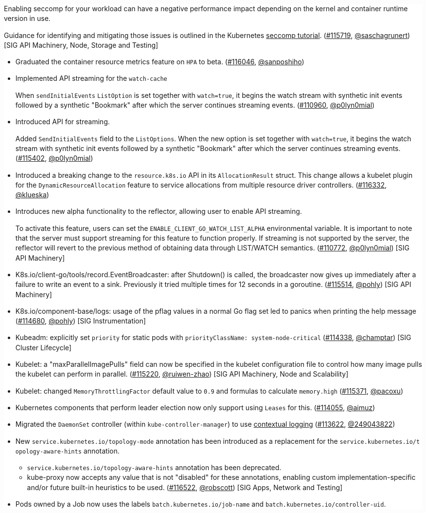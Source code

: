   Enabling seccomp for your workload can have a negative performance impact depending on the kernel and container runtime version in use.
  
  Guidance for identifying and mitigating those issues is outlined in the Kubernetes [seccomp tutorial](https://k8s.io/docs/tutorials/security/seccomp). ([#115719](https://github.com/kubernetes/kubernetes/pull/115719), [@saschagrunert](https://github.com/saschagrunert)) [SIG API Machinery, Node, Storage and Testing]
- Graduated the container resource metrics feature on `HPA` to beta. ([#116046](https://github.com/kubernetes/kubernetes/pull/116046), [@sanposhiho](https://github.com/sanposhiho))
- Implemented API streaming for the `watch-cache`
  
  When `sendInitialEvents` `ListOption` is set together with `watch=true`, it begins the watch stream with synthetic init events followed by a synthetic "Bookmark" after which the server continues streaming events. ([#110960](https://github.com/kubernetes/kubernetes/pull/110960), [@p0lyn0mial](https://github.com/p0lyn0mial))
- Introduced API for streaming.
  
  Added `SendInitialEvents` field to the `ListOptions`. When the new option is set together with `watch=true`, it begins the watch stream with synthetic init events followed by a synthetic "Bookmark" after which the server continues streaming events. ([#115402](https://github.com/kubernetes/kubernetes/pull/115402), [@p0lyn0mial](https://github.com/p0lyn0mial))
- Introduced a breaking change to the `resource.k8s.io` API in its `AllocationResult` struct. This change allows a kubelet plugin for the `DynamicResourceAllocation` feature to service allocations from multiple resource driver controllers. ([#116332](https://github.com/kubernetes/kubernetes/pull/116332), [@klueska](https://github.com/klueska))
- Introduces new alpha functionality to the reflector, allowing user to enable API streaming.
  
  To activate this feature, users can set the `ENABLE_CLIENT_GO_WATCH_LIST_ALPHA` environmental variable.
  It is important to note that the server must support streaming for this feature to function properly.
  If streaming is not supported by the server, the reflector will revert to the previous method
  of obtaining data through LIST/WATCH semantics. ([#110772](https://github.com/kubernetes/kubernetes/pull/110772), [@p0lyn0mial](https://github.com/p0lyn0mial)) [SIG API Machinery]
- K8s.io/client-go/tools/record.EventBroadcaster: after Shutdown() is called, the broadcaster now gives up immediately after a failure to write an event to a sink. Previously it tried multiple times for 12 seconds in a goroutine. ([#115514](https://github.com/kubernetes/kubernetes/pull/115514), [@pohly](https://github.com/pohly)) [SIG API Machinery]
- K8s.io/component-base/logs: usage of the pflag values in a normal Go flag set led to panics when printing the help message ([#114680](https://github.com/kubernetes/kubernetes/pull/114680), [@pohly](https://github.com/pohly)) [SIG Instrumentation]
- Kubeadm: explicitly set `priority` for static pods with `priorityClassName: system-node-critical` ([#114338](https://github.com/kubernetes/kubernetes/pull/114338), [@champtar](https://github.com/champtar)) [SIG Cluster Lifecycle]
- Kubelet: a "maxParallelImagePulls" field can now be specified in the kubelet configuration file to control how many image pulls the kubelet can perform in parallel. ([#115220](https://github.com/kubernetes/kubernetes/pull/115220), [@ruiwen-zhao](https://github.com/ruiwen-zhao)) [SIG API Machinery, Node and Scalability]
- Kubelet: changed `MemoryThrottlingFactor` default value to `0.9` and formulas to calculate `memory.high` ([#115371](https://github.com/kubernetes/kubernetes/pull/115371), [@pacoxu](https://github.com/pacoxu))
- Kubernetes components that perform leader election now only support using `Leases` for this. ([#114055](https://github.com/kubernetes/kubernetes/pull/114055), [@aimuz](https://github.com/aimuz))
- Migrated the `DaemonSet` controller (within `kube-controller-manager`) to use [contextual logging](https://k8s.io/docs/concepts/cluster-administration/system-logs/#contextual-logging) ([#113622](https://github.com/kubernetes/kubernetes/pull/113622), [@249043822](https://github.com/249043822))
- New `service.kubernetes.io/topology-mode` annotation has been introduced as a replacement for the `service.kubernetes.io/topology-aware-hints` annotation.
  - `service.kubernetes.io/topology-aware-hints` annotation has been deprecated.
  - kube-proxy now accepts any value that is not "disabled" for these annotations, enabling custom implementation-specific and/or future built-in heuristics to be used. ([#116522](https://github.com/kubernetes/kubernetes/pull/116522), [@robscott](https://github.com/robscott)) [SIG Apps, Network and Testing]
- Pods owned by a Job now uses the labels `batch.kubernetes.io/job-name` and `batch.kubernetes.io/controller-uid`.